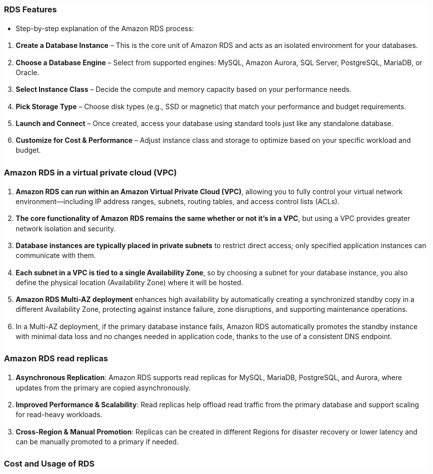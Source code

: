 ### **RDS Features**

- Step-by-step explanation of the Amazon RDS process:

1. **Create a Database Instance** – This is the core unit of Amazon RDS and acts as an isolated environment for your databases.

2. **Choose a Database Engine** – Select from supported engines: MySQL, Amazon Aurora, SQL Server, PostgreSQL, MariaDB, or Oracle.

3. **Select Instance Class** – Decide the compute and memory capacity based on your performance needs.

4. **Pick Storage Type** – Choose disk types (e.g., SSD or magnetic) that match your performance and budget requirements.

5. **Launch and Connect** – Once created, access your database using standard tools just like any standalone database.

6. **Customize for Cost & Performance** – Adjust instance class and storage to optimize based on your specific workload and budget.

### Amazon RDS in a virtual private cloud (VPC)

1. **Amazon RDS can run within an Amazon Virtual Private Cloud (VPC)**, allowing you to fully control your virtual network environment—including IP address ranges, subnets, routing tables, and access control lists (ACLs).

2. **The core functionality of Amazon RDS remains the same whether or not it’s in a VPC**, but using a VPC provides greater network isolation and security.

3. **Database instances are typically placed in private subnets** to restrict direct access; only specified application instances can communicate with them.

4. **Each subnet in a VPC is tied to a single Availability Zone**, so by choosing a subnet for your database instance, you also define the physical location (Availability Zone) where it will be hosted.

5. **Amazon RDS Multi-AZ deployment** enhances high availability by automatically creating a synchronized standby copy in a different Availability Zone, protecting against instance failure, zone disruptions, and supporting maintenance operations.
6. In a Multi-AZ deployment, if the primary database instance fails, Amazon RDS automatically promotes the standby instance with minimal data loss and no changes needed in application code, thanks to the use of a consistent DNS endpoint.

### Amazon RDS read replicas

1. **Asynchronous Replication**: Amazon RDS supports read replicas for MySQL, MariaDB, PostgreSQL, and Aurora, where updates from the primary are copied asynchronously.

2. **Improved Performance & Scalability**: Read replicas help offload read traffic from the primary database and support scaling for read-heavy workloads.

3. **Cross-Region & Manual Promotion**: Replicas can be created in different Regions for disaster recovery or lower latency and can be manually promoted to a primary if needed.
### **Cost and Usage of RDS**
